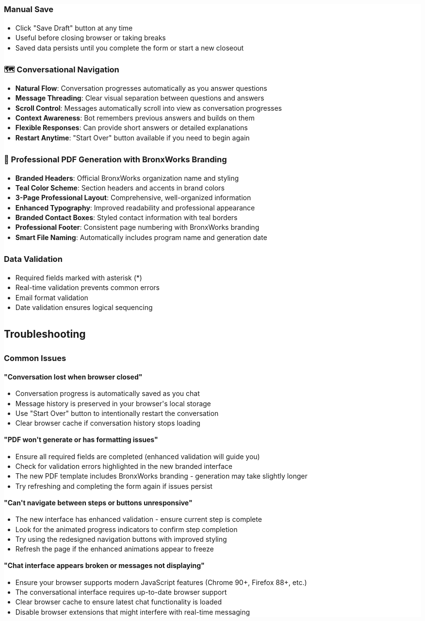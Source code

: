 ### Manual Save
- Click "Save Draft" button at any time
- Useful before closing browser or taking breaks
- Saved data persists until you complete the form or start a new closeout

### 🗺 Conversational Navigation
- **Natural Flow**: Conversation progresses automatically as you answer questions
- **Message Threading**: Clear visual separation between questions and answers
- **Scroll Control**: Messages automatically scroll into view as conversation progresses
- **Context Awareness**: Bot remembers previous answers and builds on them
- **Flexible Responses**: Can provide short answers or detailed explanations
- **Restart Anytime**: "Start Over" button available if you need to begin again

### 📄 Professional PDF Generation with BronxWorks Branding
- **Branded Headers**: Official BronxWorks organization name and styling
- **Teal Color Scheme**: Section headers and accents in brand colors
- **3-Page Professional Layout**: Comprehensive, well-organized information
- **Enhanced Typography**: Improved readability and professional appearance
- **Branded Contact Boxes**: Styled contact information with teal borders
- **Professional Footer**: Consistent page numbering with BronxWorks branding
- **Smart File Naming**: Automatically includes program name and generation date

### Data Validation
- Required fields marked with asterisk (*)
- Real-time validation prevents common errors
- Email format validation
- Date validation ensures logical sequencing

## Troubleshooting

### Common Issues

**"Conversation lost when browser closed"**
- Conversation progress is automatically saved as you chat
- Message history is preserved in your browser's local storage
- Use "Start Over" button to intentionally restart the conversation
- Clear browser cache if conversation history stops loading

**"PDF won't generate or has formatting issues"**
- Ensure all required fields are completed (enhanced validation will guide you)
- Check for validation errors highlighted in the new branded interface
- The new PDF template includes BronxWorks branding - generation may take slightly longer
- Try refreshing and completing the form again if issues persist

**"Can't navigate between steps or buttons unresponsive"**
- The new interface has enhanced validation - ensure current step is complete
- Look for the animated progress indicators to confirm step completion
- Try using the redesigned navigation buttons with improved styling
- Refresh the page if the enhanced animations appear to freeze

**"Chat interface appears broken or messages not displaying"**
- Ensure your browser supports modern JavaScript features (Chrome 90+, Firefox 88+, etc.)
- The conversational interface requires up-to-date browser support
- Clear browser cache to ensure latest chat functionality is loaded
- Disable browser extensions that might interfere with real-time messaging
